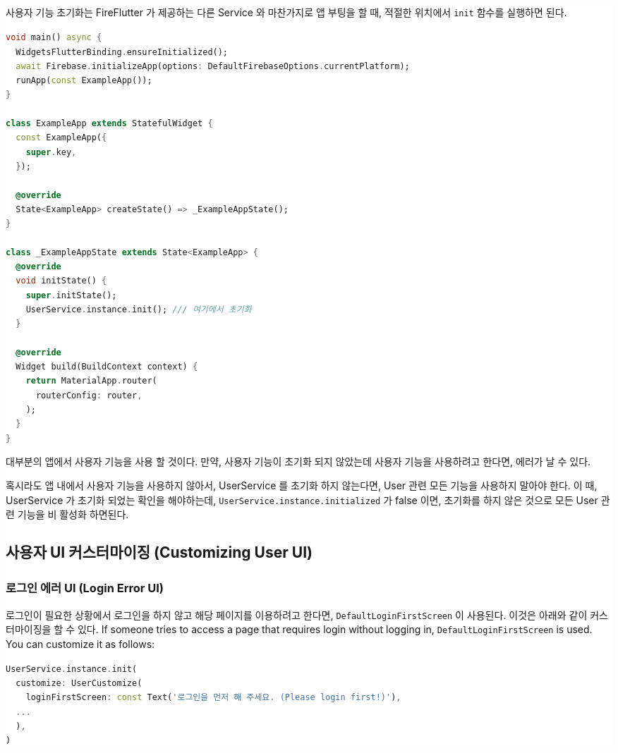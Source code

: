 사용자 기능 초기화는 FireFlutter 가 제공하는 다른 Service 와 마찬가지로 앱 부팅을 할 때, 적절한 위치에서 `init` 함수를 실행하면 된다.

```dart
void main() async {
  WidgetsFlutterBinding.ensureInitialized();
  await Firebase.initializeApp(options: DefaultFirebaseOptions.currentPlatform);
  runApp(const ExampleApp());
}

class ExampleApp extends StatefulWidget {
  const ExampleApp({
    super.key,
  });

  @override
  State<ExampleApp> createState() => _ExampleAppState();
}

class _ExampleAppState extends State<ExampleApp> {
  @override
  void initState() {
    super.initState();
    UserService.instance.init(); /// 여기에서 초기화
  }

  @override
  Widget build(BuildContext context) {
    return MaterialApp.router(
      routerConfig: router,
    );
  }
}
```

대부분의 앱에서 사용자 기능을 사용 할 것이다. 만약, 사용자 기능이 초기화 되지 않았는데 사용자 기능을 사용하려고 한다면, 에러가 날 수 있다.

혹시라도 앱 내에서 사용자 기능을 사용하지 않아서, UserService 를 초기화 하지 않는다면, User 관련 모든 기능을 사용하지 말아야 한다. 이 때, UserService 가 초기화 되었는 확인을 해야하는데, `UserService.instance.initialized` 가 false 이면, 초기화를 하지 않은 것으로 모든 User 관련 기능을 비 활성화 하면된다.


## 사용자 UI 커스터마이징 (Customizing User UI)

### 로그인 에러 UI (Login Error UI)

로그인이 필요한 상황에서 로그인을 하지 않고 해당 페이지를 이용하려고 한다면, `DefaultLoginFirstScreen` 이 사용된다. 이것은 아래와 같이 커스터마이징을 할 수 있다. If someone tries to access a page that requires login without logging in, `DefaultLoginFirstScreen` is used. You can customize it as follows:

```dart
UserService.instance.init(
  customize: UserCustomize(
    loginFirstScreen: const Text('로그인을 먼저 해 주세요. (Please login first!)'),
  ...
  ),
)
```
